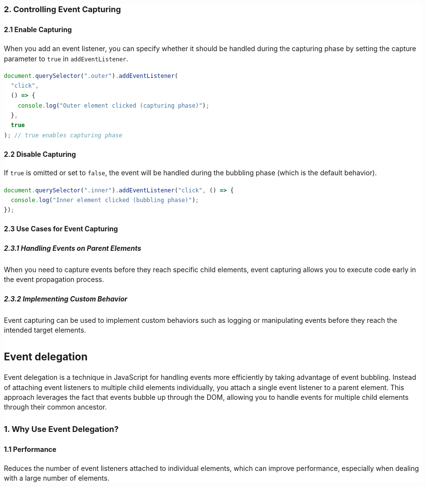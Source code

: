### 2. Controlling Event Capturing

#### 2.1 Enable Capturing

When you add an event listener, you can specify whether it should be handled during the capturing phase by setting the capture parameter to `true` in `addEventListener`.

```js
document.querySelector(".outer").addEventListener(
  "click",
  () => {
    console.log("Outer element clicked (capturing phase)");
  },
  true
); // true enables capturing phase
```

#### 2.2 Disable Capturing

If `true` is omitted or set to `false`, the event will be handled during the bubbling phase (which is the default behavior).

```js
document.querySelector(".inner").addEventListener("click", () => {
  console.log("Inner element clicked (bubbling phase)");
});
```

#### 2.3 Use Cases for Event Capturing

##### 2.3.1 Handling Events on Parent Elements

When you need to capture events before they reach specific child elements, event capturing allows you to execute code early in the event propagation process.

##### 2.3.2 Implementing Custom Behavior

Event capturing can be used to implement custom behaviors such as logging or manipulating events before they reach the intended target elements.

## Event delegation

Event delegation is a technique in JavaScript for handling events more efficiently by taking advantage of event bubbling. Instead of attaching event listeners to multiple child elements individually, you attach a single event listener to a parent element. This approach leverages the fact that events bubble up through the DOM, allowing you to handle events for multiple child elements through their common ancestor.

### 1. Why Use Event Delegation?

#### 1.1 Performance

Reduces the number of event listeners attached to individual elements, which can improve performance, especially when dealing with a large number of elements.
